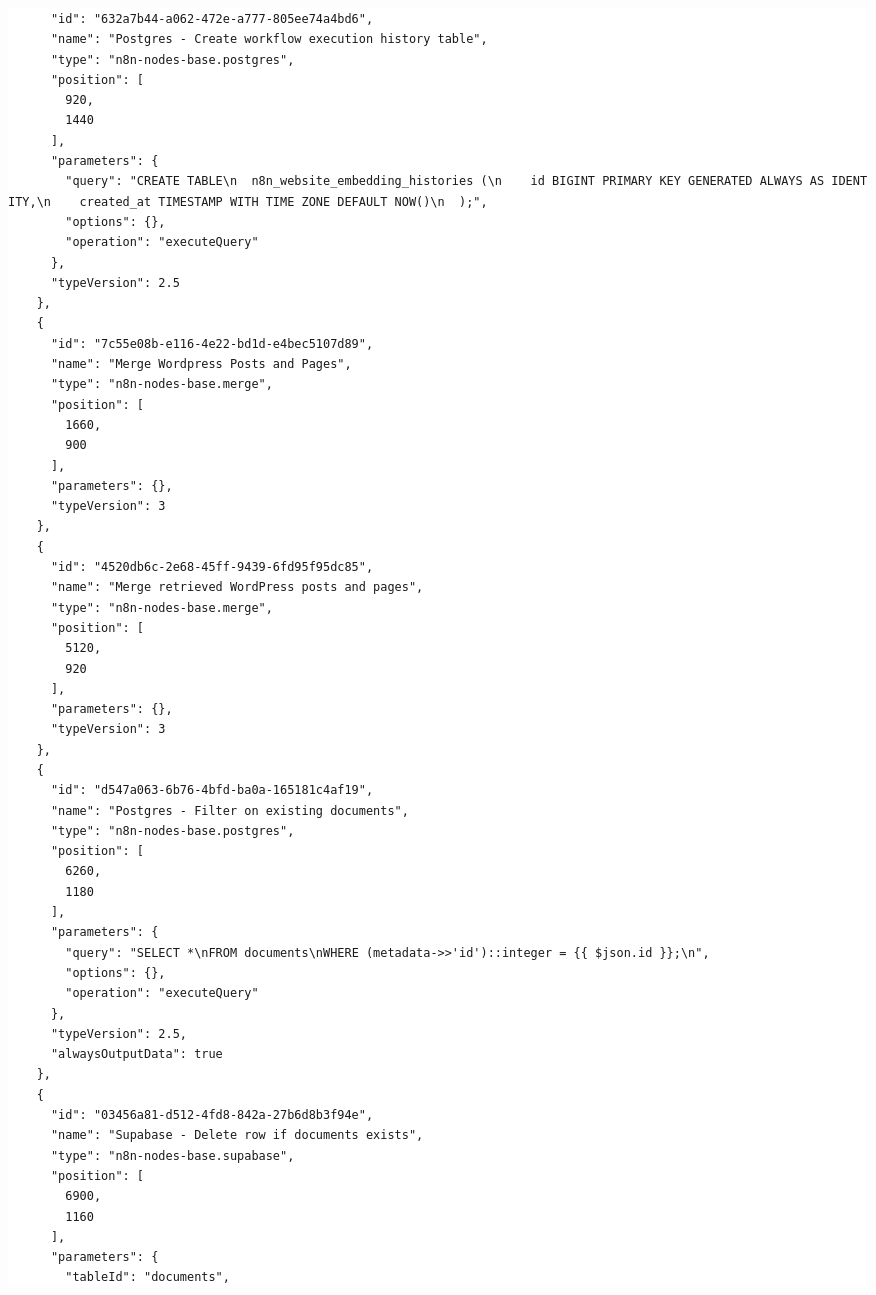 ```
      "id": "632a7b44-a062-472e-a777-805ee74a4bd6",
      "name": "Postgres - Create workflow execution history table",
      "type": "n8n-nodes-base.postgres",
      "position": [
        920,
        1440
      ],
      "parameters": {
        "query": "CREATE TABLE\n  n8n_website_embedding_histories (\n    id BIGINT PRIMARY KEY GENERATED ALWAYS AS IDENTITY,\n    created_at TIMESTAMP WITH TIME ZONE DEFAULT NOW()\n  );",
        "options": {},
        "operation": "executeQuery"
      },
      "typeVersion": 2.5
    },
    {
      "id": "7c55e08b-e116-4e22-bd1d-e4bec5107d89",
      "name": "Merge Wordpress Posts and Pages",
      "type": "n8n-nodes-base.merge",
      "position": [
        1660,
        900
      ],
      "parameters": {},
      "typeVersion": 3
    },
    {
      "id": "4520db6c-2e68-45ff-9439-6fd95f95dc85",
      "name": "Merge retrieved WordPress posts and pages",
      "type": "n8n-nodes-base.merge",
      "position": [
        5120,
        920
      ],
      "parameters": {},
      "typeVersion": 3
    },
    {
      "id": "d547a063-6b76-4bfd-ba0a-165181c4af19",
      "name": "Postgres - Filter on existing documents",
      "type": "n8n-nodes-base.postgres",
      "position": [
        6260,
        1180
      ],
      "parameters": {
        "query": "SELECT *\nFROM documents\nWHERE (metadata->>'id')::integer = {{ $json.id }};\n",
        "options": {},
        "operation": "executeQuery"
      },
      "typeVersion": 2.5,
      "alwaysOutputData": true
    },
    {
      "id": "03456a81-d512-4fd8-842a-27b6d8b3f94e",
      "name": "Supabase - Delete row if documents exists",
      "type": "n8n-nodes-base.supabase",
      "position": [
        6900,
        1160
      ],
      "parameters": {
        "tableId": "documents",
```